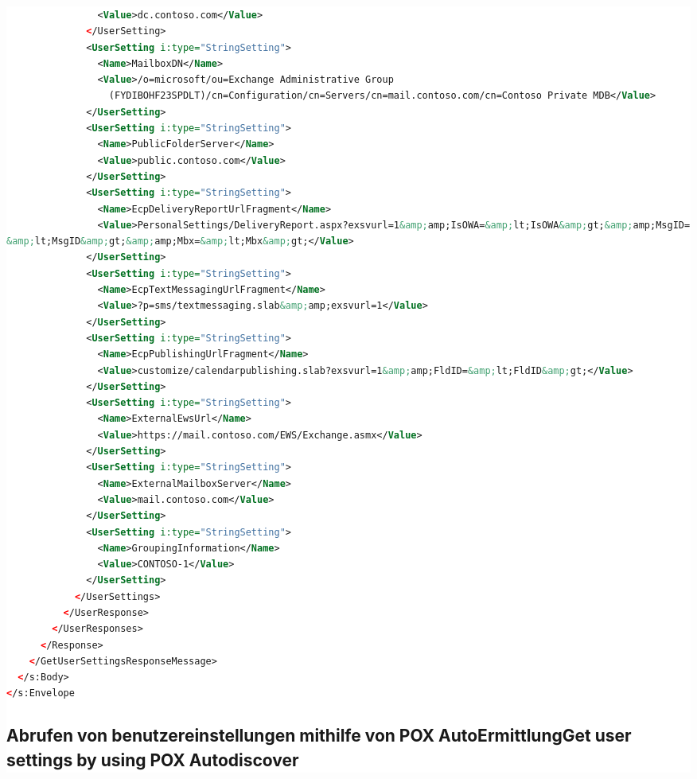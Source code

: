 ```XML
                <Value>dc.contoso.com</Value>
              </UserSetting>
              <UserSetting i:type="StringSetting">
                <Name>MailboxDN</Name>
                <Value>/o=microsoft/ou=Exchange Administrative Group 
                  (FYDIBOHF23SPDLT)/cn=Configuration/cn=Servers/cn=mail.contoso.com/cn=Contoso Private MDB</Value>
              </UserSetting>
              <UserSetting i:type="StringSetting">
                <Name>PublicFolderServer</Name>
                <Value>public.contoso.com</Value>
              </UserSetting>
              <UserSetting i:type="StringSetting">
                <Name>EcpDeliveryReportUrlFragment</Name>
                <Value>PersonalSettings/DeliveryReport.aspx?exsvurl=1&amp;amp;IsOWA=&amp;lt;IsOWA&amp;gt;&amp;amp;MsgID=&amp;lt;MsgID&amp;gt;&amp;amp;Mbx=&amp;lt;Mbx&amp;gt;</Value>
              </UserSetting>
              <UserSetting i:type="StringSetting">
                <Name>EcpTextMessagingUrlFragment</Name>
                <Value>?p=sms/textmessaging.slab&amp;amp;exsvurl=1</Value>
              </UserSetting>
              <UserSetting i:type="StringSetting">
                <Name>EcpPublishingUrlFragment</Name>
                <Value>customize/calendarpublishing.slab?exsvurl=1&amp;amp;FldID=&amp;lt;FldID&amp;gt;</Value>
              </UserSetting>
              <UserSetting i:type="StringSetting">
                <Name>ExternalEwsUrl</Name>
                <Value>https://mail.contoso.com/EWS/Exchange.asmx</Value>
              </UserSetting>
              <UserSetting i:type="StringSetting">
                <Name>ExternalMailboxServer</Name>
                <Value>mail.contoso.com</Value>
              </UserSetting>
              <UserSetting i:type="StringSetting">
                <Name>GroupingInformation</Name>
                <Value>CONTOSO-1</Value>
              </UserSetting>
            </UserSettings>
          </UserResponse>
        </UserResponses>
      </Response>
    </GetUserSettingsResponseMessage>
  </s:Body>
</s:Envelope
```

## <a name="get-user-settings-by-using-pox-autodiscover"></a><span data-ttu-id="a49c7-141">Abrufen von benutzereinstellungen mithilfe von POX AutoErmittlung</span><span class="sxs-lookup"><span data-stu-id="a49c7-141">Get user settings by using POX Autodiscover</span></span>
<span data-ttu-id="a49c7-142"><a name="bk_POX"> </a></span><span class="sxs-lookup"><span data-stu-id="a49c7-142"></span></span>
